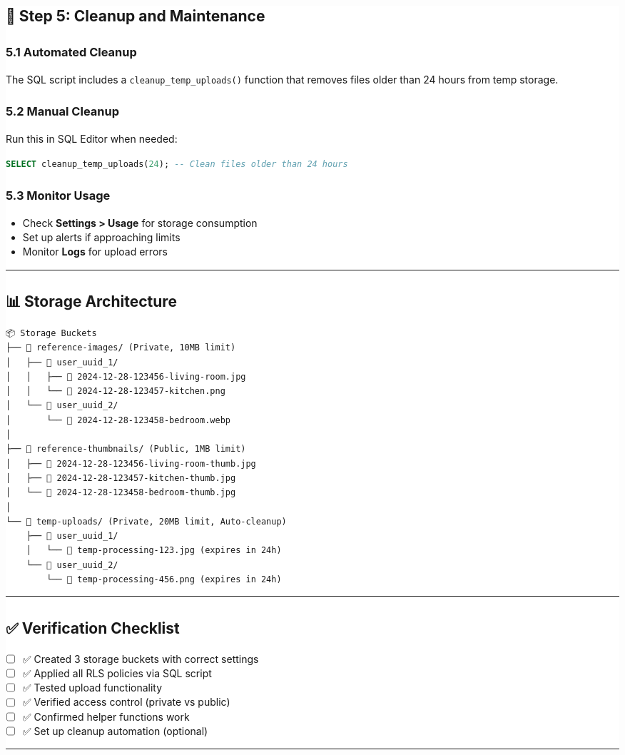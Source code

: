
## 🔄 **Step 5: Cleanup and Maintenance**

### **5.1 Automated Cleanup**
The SQL script includes a `cleanup_temp_uploads()` function that removes files older than 24 hours from temp storage.

### **5.2 Manual Cleanup**
Run this in SQL Editor when needed:
```sql
SELECT cleanup_temp_uploads(24); -- Clean files older than 24 hours
```

### **5.3 Monitor Usage**
- Check **Settings > Usage** for storage consumption
- Set up alerts if approaching limits
- Monitor **Logs** for upload errors

---

## 📊 **Storage Architecture**

```
📦 Storage Buckets
├── 📁 reference-images/ (Private, 10MB limit)
│   ├── 📁 user_uuid_1/
│   │   ├── 📄 2024-12-28-123456-living-room.jpg
│   │   └── 📄 2024-12-28-123457-kitchen.png
│   └── 📁 user_uuid_2/
│       └── 📄 2024-12-28-123458-bedroom.webp
│
├── 📁 reference-thumbnails/ (Public, 1MB limit)
│   ├── 📄 2024-12-28-123456-living-room-thumb.jpg
│   ├── 📄 2024-12-28-123457-kitchen-thumb.jpg
│   └── 📄 2024-12-28-123458-bedroom-thumb.jpg
│
└── 📁 temp-uploads/ (Private, 20MB limit, Auto-cleanup)
    ├── 📁 user_uuid_1/
    │   └── 📄 temp-processing-123.jpg (expires in 24h)
    └── 📁 user_uuid_2/
        └── 📄 temp-processing-456.png (expires in 24h)
```

---

## ✅ **Verification Checklist**

- [ ] ✅ Created 3 storage buckets with correct settings
- [ ] ✅ Applied all RLS policies via SQL script
- [ ] ✅ Tested upload functionality
- [ ] ✅ Verified access control (private vs public)
- [ ] ✅ Confirmed helper functions work
- [ ] ✅ Set up cleanup automation (optional)

---
